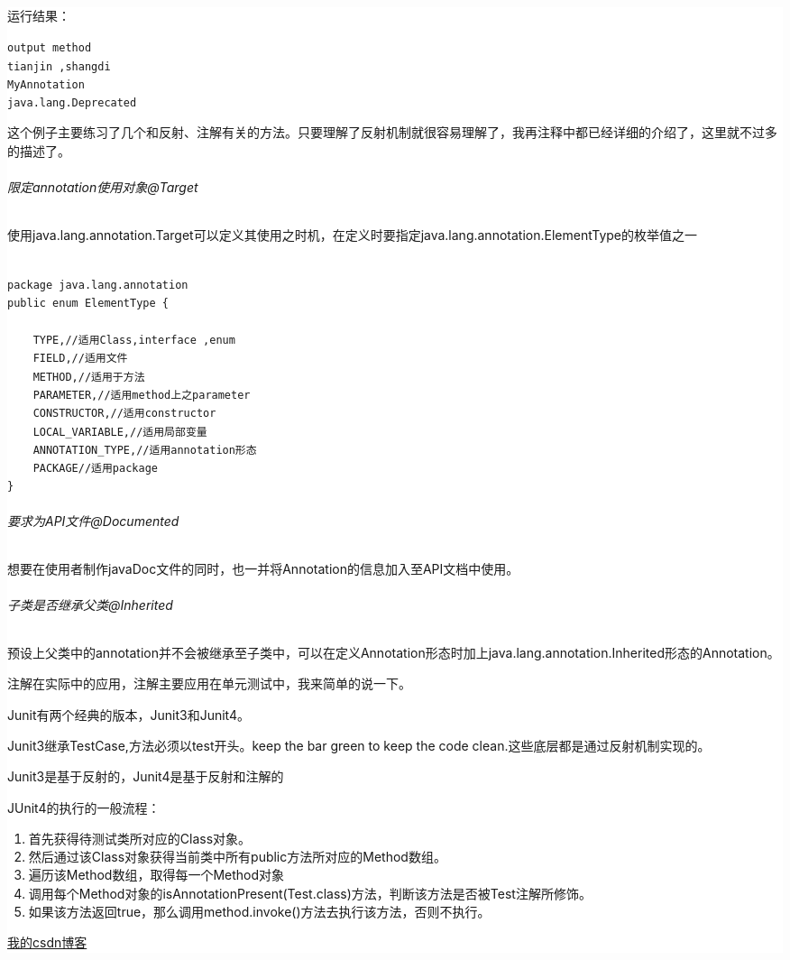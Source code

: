 


运行结果：


```
output method
tianjin ,shangdi
MyAnnotation
java.lang.Deprecated
```


这个例子主要练习了几个和反射、注解有关的方法。只要理解了反射机制就很容易理解了，我再注释中都已经详细的介绍了，这里就不过多的描述了。



###### 限定annotation使用对象@Target

使用java.lang.annotation.Target可以定义其使用之时机，在定义时要指定java.lang.annotation.ElementType的枚举值之一


```

package java.lang.annotation
public enum ElementType {

	TYPE,//适用Class,interface ,enum
	FIELD,//适用文件
	METHOD,//适用于方法
	PARAMETER,//适用method上之parameter
	CONSTRUCTOR,//适用constructor
	LOCAL_VARIABLE,//适用局部变量
	ANNOTATION_TYPE,//适用annotation形态
	PACKAGE//适用package	
}

```


###### 要求为API文件@Documented
想要在使用者制作javaDoc文件的同时，也一并将Annotation的信息加入至API文档中使用。

###### 子类是否继承父类@Inherited

预设上父类中的annotation并不会被继承至子类中，可以在定义Annotation形态时加上java.lang.annotation.Inherited形态的Annotation。


注解在实际中的应用，注解主要应用在单元测试中，我来简单的说一下。

Junit有两个经典的版本，Junit3和Junit4。

Junit3继承TestCase,方法必须以test开头。keep the bar green to keep the code clean.这些底层都是通过反射机制实现的。

Junit3是基于反射的，Junit4是基于反射和注解的

JUnit4的执行的一般流程：
1.	首先获得待测试类所对应的Class对象。
2. 然后通过该Class对象获得当前类中所有public方法所对应的Method数组。
3.	遍历该Method数组，取得每一个Method对象
4.	调用每个Method对象的isAnnotationPresent(Test.class)方法，判断该方法是否被Test注解所修饰。
5.	如果该方法返回true，那么调用method.invoke()方法去执行该方法，否则不执行。



[我的csdn博客](https://blog.csdn.net/prairie97)